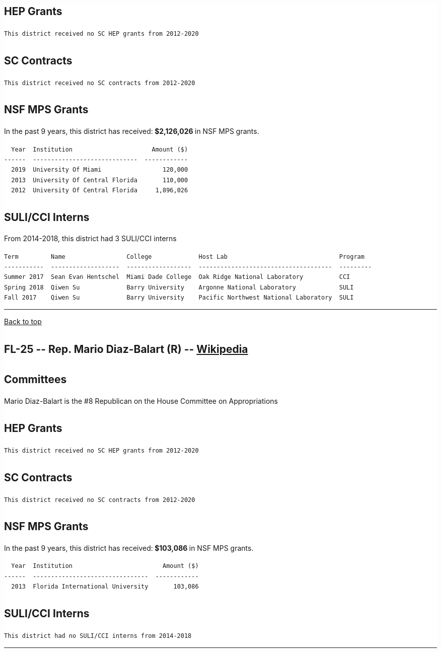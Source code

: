 ## HEP Grants
```
This district received no SC HEP grants from 2012-2020
```
## SC Contracts
```
This district received no SC contracts from 2012-2020
```
## NSF MPS Grants
In the past 9 years, this district has received:<b> $2,126,026 </b>in NSF MPS grants.
```
  Year  Institution                      Amount ($)
------  -----------------------------  ------------
  2019  University Of Miami                 120,000
  2013  University Of Central Florida       110,000
  2012  University Of Central Florida     1,896,026
```
## SULI/CCI Interns
From 2014-2018, this district had 3 SULI/CCI interns
```
Term         Name                 College             Host Lab                               Program
-----------  -------------------  ------------------  -------------------------------------  ---------
Summer 2017  Sean Evan Hentschel  Miami Dade College  Oak Ridge National Laboratory          CCI
Spring 2018  Qiwen Su             Barry University    Argonne National Laboratory            SULI
Fall 2017    Qiwen Su             Barry University    Pacific Northwest National Laboratory  SULI
```
---
<a name="FL-25"></a>
[Back to top](#top)
## FL-25 -- Rep. Mario Diaz-Balart (R) -- [Wikipedia](https://en.wikipedia.org/wiki/FL-25)
## Committees
Mario Diaz-Balart is the #8 Republican on the House Committee on Appropriations 

## HEP Grants
```
This district received no SC HEP grants from 2012-2020
```
## SC Contracts
```
This district received no SC contracts from 2012-2020
```
## NSF MPS Grants
In the past 9 years, this district has received:<b> $103,086 </b>in NSF MPS grants.
```
  Year  Institution                         Amount ($)
------  --------------------------------  ------------
  2013  Florida International University       103,086
```
## SULI/CCI Interns
```
This district had no SULI/CCI interns from 2014-2018
```
---